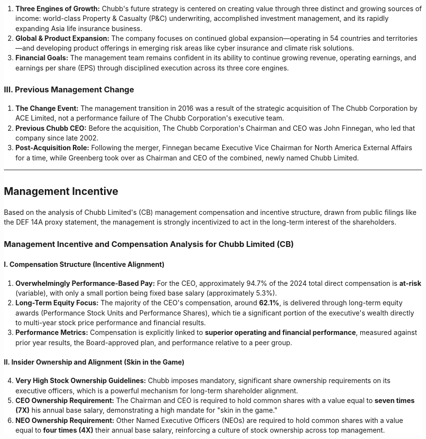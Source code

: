 1.  **Three Engines of Growth:** Chubb's future strategy is centered on creating value through three distinct and growing sources of income: world-class Property & Casualty (P\&C) underwriting, accomplished investment management, and its rapidly expanding Asia life insurance business.
2.  **Global & Product Expansion:** The company focuses on continued global expansion—operating in 54 countries and territories—and developing product offerings in emerging risk areas like cyber insurance and climate risk solutions.
3.  **Financial Goals:** The management team remains confident in its ability to continue growing revenue, operating earnings, and earnings per share (EPS) through disciplined execution across its three core engines.

### III. Previous Management Change

1.  **The Change Event:** The management transition in 2016 was a result of the strategic acquisition of The Chubb Corporation by ACE Limited, not a performance failure of The Chubb Corporation's executive team.
2.  **Previous Chubb CEO:** Before the acquisition, The Chubb Corporation's Chairman and CEO was John Finnegan, who led that company since late 2002.
3.  **Post-Acquisition Role:** Following the merger, Finnegan became Executive Vice Chairman for North America External Affairs for a time, while Greenberg took over as Chairman and CEO of the combined, newly named Chubb Limited.

---

## Management Incentive

Based on the analysis of Chubb Limited's (CB) management compensation and incentive structure, drawn from public filings like the DEF 14A proxy statement, the management is strongly incentivized to act in the long-term interest of the shareholders.

### **Management Incentive and Compensation Analysis for Chubb Limited (CB)**

#### **I. Compensation Structure (Incentive Alignment)**

1.  **Overwhelmingly Performance-Based Pay:** For the CEO, approximately 94.7% of the 2024 total direct compensation is **at-risk** (variable), with only a small portion being fixed base salary (approximately 5.3%).
2.  **Long-Term Equity Focus:** The majority of the CEO's compensation, around **62.1%**, is delivered through long-term equity awards (Performance Stock Units and Performance Shares), which tie a significant portion of the executive's wealth directly to multi-year stock price performance and financial results.
3.  **Performance Metrics:** Compensation is explicitly linked to **superior operating and financial performance**, measured against prior year results, the Board-approved plan, and performance relative to a peer group.

#### **II. Insider Ownership and Alignment (Skin in the Game)**

4.  **Very High Stock Ownership Guidelines:** Chubb imposes mandatory, significant share ownership requirements on its executive officers, which is a powerful mechanism for long-term shareholder alignment.
5.  **CEO Ownership Requirement:** The Chairman and CEO is required to hold common shares with a value equal to **seven times (7X)** his annual base salary, demonstrating a high mandate for "skin in the game."
6.  **NEO Ownership Requirement:** Other Named Executive Officers (NEOs) are required to hold common shares with a value equal to **four times (4X)** their annual base salary, reinforcing a culture of stock ownership across top management.
